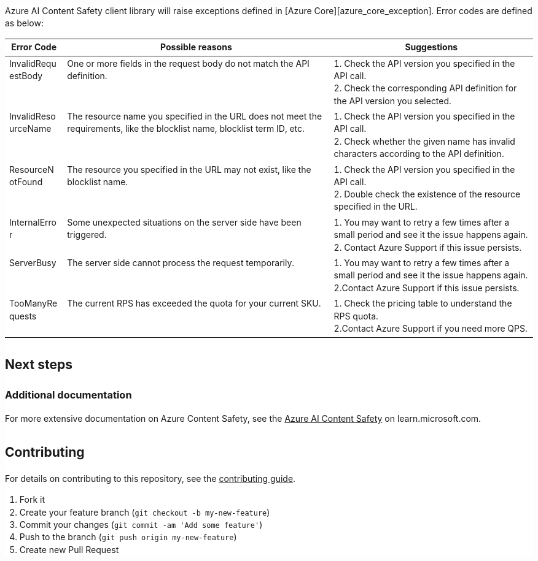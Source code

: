 Azure AI Content Safety client library will raise exceptions defined in [Azure Core][azure_core_exception]. Error codes are defined as below:

|Error Code	|Possible reasons	|Suggestions|
|-----------|-------------------|-----------|
|InvalidRequestBody	|One or more fields in the request body do not match the API definition.	|1. Check the API version you specified in the API call.<br>2. Check the corresponding API definition for the API version you selected.|
|InvalidResourceName	|The resource name you specified in the URL does not meet the requirements, like the blocklist name, blocklist term ID, etc.	|1. Check the API version you specified in the API call.<br>2. Check whether the given name has invalid characters according to the API definition.|
|ResourceNotFound	|The resource you specified in the URL may not exist, like the blocklist name.	|1. Check the API version you specified in the API call.<br>2. Double check the existence of the resource specified in the URL.|
|InternalError	|Some unexpected situations on the server side have been triggered.	|1. You may want to retry a few times after a small period and see it the issue happens again.<br>2. Contact Azure Support if this issue persists.|
|ServerBusy	|The server side cannot process the request temporarily.	|1. You may want to retry a few times after a small period and see it the issue happens again.<br>2.Contact Azure Support if this issue persists.|
|TooManyRequests	|The current RPS has exceeded the quota for your current SKU.	|1. Check the pricing table to understand the RPS quota.<br>2.Contact Azure Support if you need more QPS.|

## Next steps
### Additional documentation

For more extensive documentation on Azure Content Safety, see the [Azure AI Content Safety][contentsafety_overview] on learn.microsoft.com.

## Contributing

For details on contributing to this repository, see the [contributing guide](https://github.com/Azure/azure-sdk-for-java/blob/main/CONTRIBUTING.md).

1. Fork it
1. Create your feature branch (`git checkout -b my-new-feature`)
1. Commit your changes (`git commit -am 'Add some feature'`)
1. Push to the branch (`git push origin my-new-feature`)
1. Create new Pull Request


[product_documentation]: https://aka.ms/acs-doc
[docs]: https://azure.github.io/azure-sdk-for-java/
[jdk]: https://learn.microsoft.com/java/azure/jdk/
[azure_subscription]: https://azure.microsoft.com/free/
[azure_identity]: https://github.com/Azure/azure-sdk-for-java/blob/main/sdk/identity/azure-identity
[contentsafety_overview]: https://aka.ms/acs-doc
[azure_portal]: https://ms.portal.azure.com/
[azure_cli_endpoint_lookup]: https://learn.microsoft.com/cli/azure/cognitiveservices/account?view=azure-cli-latest#az-cognitiveservices-account-show
[azure_cli_key_lookup]: https://learn.microsoft.com/cli/azure/cognitiveservices/account/keys?view=azure-cli-latest#az-cognitiveservices-account-keys-list
[authenticate_with_microsoft_entra_id]: https://learn.microsoft.com/azure/ai-services/authentication?tabs=powershell#authenticate-with-microsoft-entra-id
[text_severity_levels]: https://learn.microsoft.com/azure/ai-services/content-safety/concepts/harm-categories?tabs=definitions#text-content
[image_severity_levels]: https://learn.microsoft.com/azure/ai-services/content-safety/concepts/harm-categories?tabs=definitions#image-content




[//]: # ({x-version-update-start;com.azure:azure-ai-contentsafety;current})
[//]: # ({x-version-update-end})